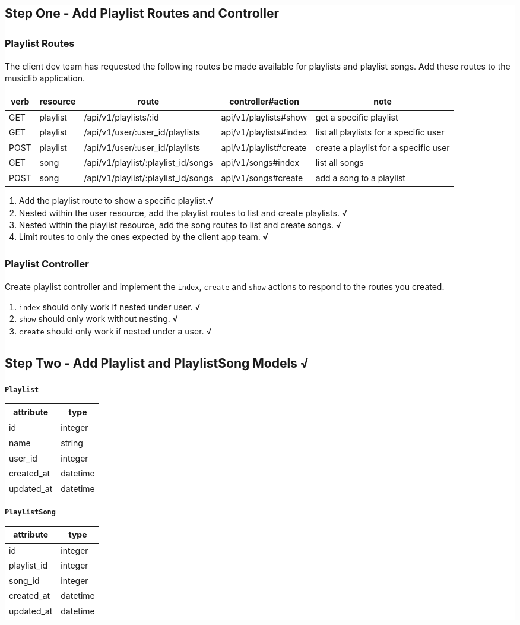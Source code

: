 ## Step One - Add Playlist Routes and Controller

### Playlist Routes

The client dev team has requested the following routes be made available for playlists and playlist songs. Add these routes to the musiclib application.

| verb | resource | route                               | controller#action      | note                                   |
| ---- | -------- | ----------------------------------- | ---------------------- | -------------------------------------- |
| GET  | playlist | /api/v1/playlists/:id               | api/v1/playlists#show  | get a specific playlist                |
| GET  | playlist | /api/v1/user/:user_id/playlists     | api/v1/playlists#index | list all playlists for a specific user |
| POST | playlist | /api/v1/user/:user_id/playlists     | api/v1/playlist#create | create a playlist for a specific user  |
| GET  | song     | /api/v1/playlist/:playlist_id/songs | api/v1/songs#index     | list all songs                         |
| POST | song     | /api/v1/playlist/:playlist_id/songs | api/v1/songs#create    | add a song to a playlist               |

1. Add the playlist route to show a specific playlist.√
2. Nested within the user resource, add the playlist routes to list and create playlists. √
3. Nested within the playlist resource, add the song routes to list and create songs. √
4. Limit routes to only the ones expected by the client app team. √

### Playlist Controller

Create playlist controller and implement the `index`, `create` and `show` actions to respond to the routes you created.

1. `index` should only work if nested under user. √
2. `show` should only work without nesting. √
3. `create` should only work if nested under a user. √

## Step Two - Add Playlist and PlaylistSong Models √

**`Playlist`**

| attribute  | type     |
| ---------- | -------- |
| id         | integer  |
| name       | string   |
| user_id    | integer  |
| created_at | datetime |
| updated_at | datetime |

**`PlaylistSong`**

| attribute   | type     |
| ----------- | -------- |
| id          | integer  |
| playlist_id | integer  |
| song_id     | integer  |
| created_at  | datetime |
| updated_at  | datetime |
